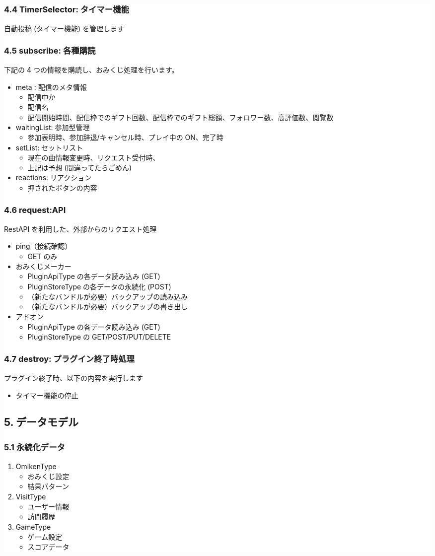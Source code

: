 ### 4.4 TimerSelector: タイマー機能

自動投稿 (タイマー機能) を管理します

### 4.5 subscribe: 各種購読

下記の 4 つの情報を購読し、おみくじ処理を行います。

- meta : 配信のメタ情報
	- 配信中か
	- 配信名
	- 配信開始時間、配信枠でのギフト回数、配信枠でのギフト総額、フォロワー数、高評価数、閲覧数
- waitingList: 参加型管理
	- 参加表明時、参加辞退/キャンセル時、プレイ中の ON、完了時
- setList: セットリスト
	- 現在の曲情報変更時、リクエスト受付時、
	- 上記は予想 (間違ってたらごめん)
- reactions: リアクション
	- 押されたボタンの内容

### 4.6 request:API

RestAPI を利用した、外部からのリクエスト処理

- ping（接続確認）
	- GET のみ
- おみくじメーカー
	- PluginApiType の各データ読み込み (GET)
	- PluginStoreType の各データの永続化 (POST)
	- （新たなバンドルが必要）バックアップの読み込み
	- （新たなバンドルが必要）バックアップの書き出し
- アドオン
	- PluginApiType の各データ読み込み (GET)
	- PluginStoreType の GET/POST/PUT/DELETE

### 4.7 destroy: プラグイン終了時処理

プラグイン終了時、以下の内容を実行します

- タイマー機能の停止

## 5. データモデル

### 5.1 永続化データ

1. OmikenType
   - おみくじ設定
   - 結果パターン
2. VisitType
   - ユーザー情報
   - 訪問履歴
3. GameType
   - ゲーム設定
   - スコアデータ
